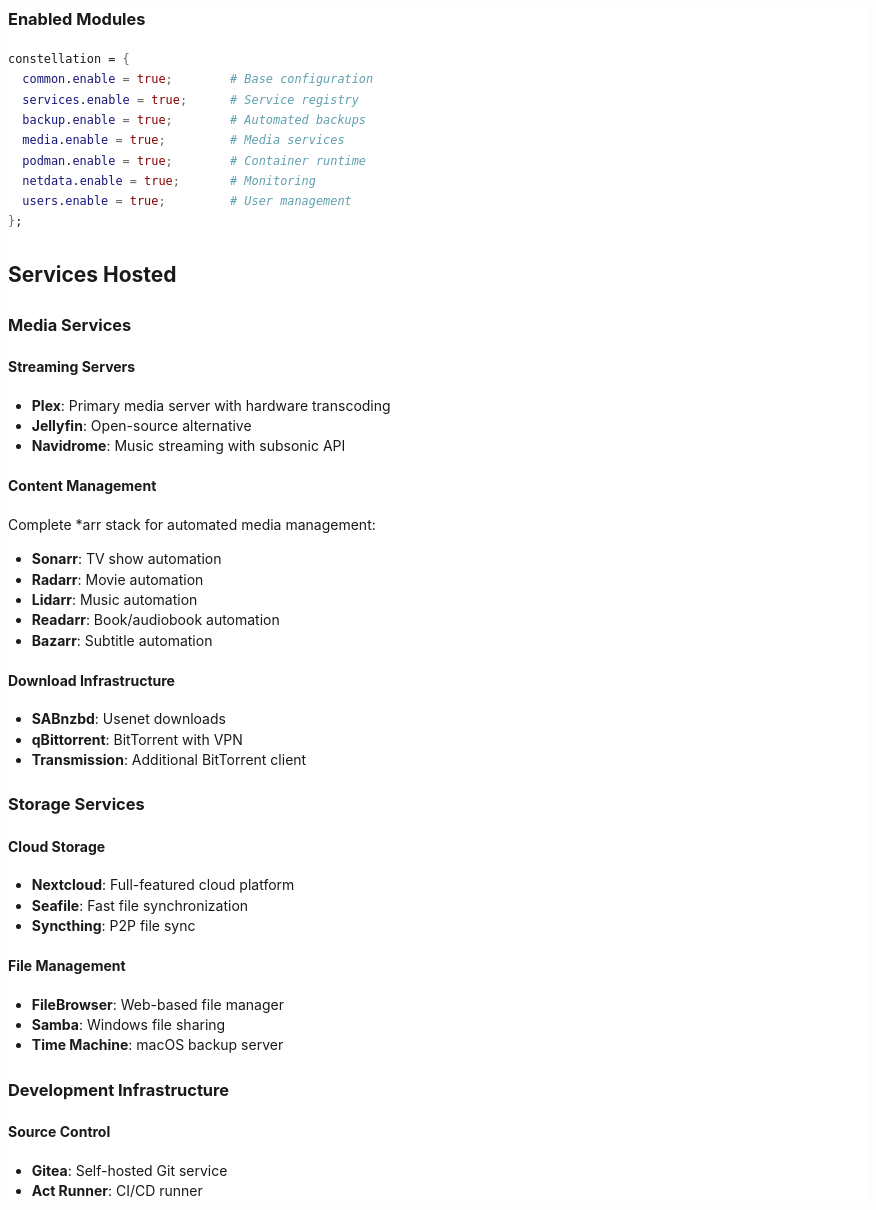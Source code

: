 ### Enabled Modules

```nix
constellation = {
  common.enable = true;        # Base configuration
  services.enable = true;      # Service registry
  backup.enable = true;        # Automated backups
  media.enable = true;         # Media services
  podman.enable = true;        # Container runtime
  netdata.enable = true;       # Monitoring
  users.enable = true;         # User management
};
```

## Services Hosted

### Media Services

#### Streaming Servers
- **Plex**: Primary media server with hardware transcoding
- **Jellyfin**: Open-source alternative
- **Navidrome**: Music streaming with subsonic API

#### Content Management
Complete *arr stack for automated media management:
- **Sonarr**: TV show automation
- **Radarr**: Movie automation
- **Lidarr**: Music automation
- **Readarr**: Book/audiobook automation
- **Bazarr**: Subtitle automation

#### Download Infrastructure
- **SABnzbd**: Usenet downloads
- **qBittorrent**: BitTorrent with VPN
- **Transmission**: Additional BitTorrent client

### Storage Services

#### Cloud Storage
- **Nextcloud**: Full-featured cloud platform
- **Seafile**: Fast file synchronization
- **Syncthing**: P2P file sync

#### File Management
- **FileBrowser**: Web-based file manager
- **Samba**: Windows file sharing
- **Time Machine**: macOS backup server

### Development Infrastructure

#### Source Control
- **Gitea**: Self-hosted Git service
- **Act Runner**: CI/CD runner
